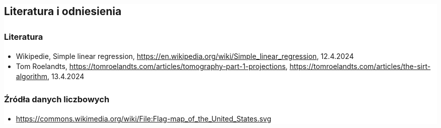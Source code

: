 ## Literatura i odniesienia
### Literatura

* Wikipedie, Simple linear regression, https://en.wikipedia.org/wiki/Simple_linear_regression, 12.4.2024
* Tom Roelandts, https://tomroelandts.com/articles/tomography-part-1-projections, https://tomroelandts.com/articles/the-sirt-algorithm, 13.4.2024
  
### Źródła danych liczbowych

* https://commons.wikimedia.org/wiki/File:Flag-map_of_the_United_States.svg

[^1]: Będziemy używać notacji powszechnie stosowanej w przetwarzaniu danych, 
, w której zbiory danych (wektory) są oznaczane dużymi literami 
, a wektor, którego wszystkie składowe są równe tej samej liczbie, jest zapisywany jako dana liczba ze strzałką wskazującą wektor.

[^2]: Uwaga, zadanie jest dość wrażliwe na zaokrąglenia.

[^3]: Ściśle mówiąc, operacja ta nie ma sensu matematycznego, ponieważ dodajemy wektor do liczby rzeczywistej. 
Ta operacja musi być interpretowana składniowo, 
gdzie to dodawanie oznacza, że liczba rzeczywista jest zmieniana na wektor o odpowiednim wymiarze, aby operacja była zdefiniowana. 
Adaptację tę nazywamy *broadcasting*. W rezultacie dodajemy wartość $b$ do każdej składowej wektora $a\vec X$.
